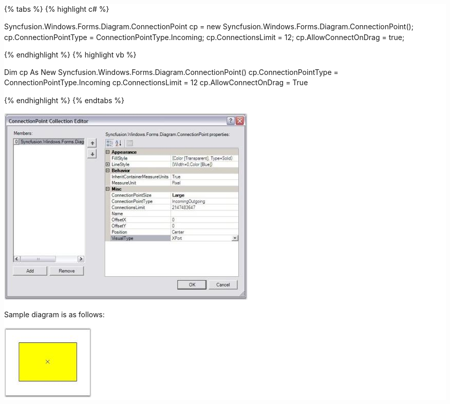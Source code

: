 
{% tabs %}
{% highlight c# %}

Syncfusion.Windows.Forms.Diagram.ConnectionPoint cp = new Syncfusion.Windows.Forms.Diagram.ConnectionPoint();
cp.ConnectionPointType = ConnectionPointType.Incoming;
cp.ConnectionsLimit = 12;
cp.AllowConnectOnDrag = true;

{% endhighlight %}
{% highlight vb %}

Dim cp As New Syncfusion.Windows.Forms.Diagram.ConnectionPoint()
cp.ConnectionPointType = ConnectionPointType.Incoming
cp.ConnectionsLimit = 12
cp.AllowConnectOnDrag = True

{% endhighlight %}
{% endtabs %}

![Connection Point Properties in Diagram](Ports-And-Connections_images/Ports-And-Connections_img4.jpeg)




Sample diagram  is as follows:



![Connection Point Properties Sample in Diagram](Ports-And-Connections_images/Ports-And-Connections_img5.jpeg)
